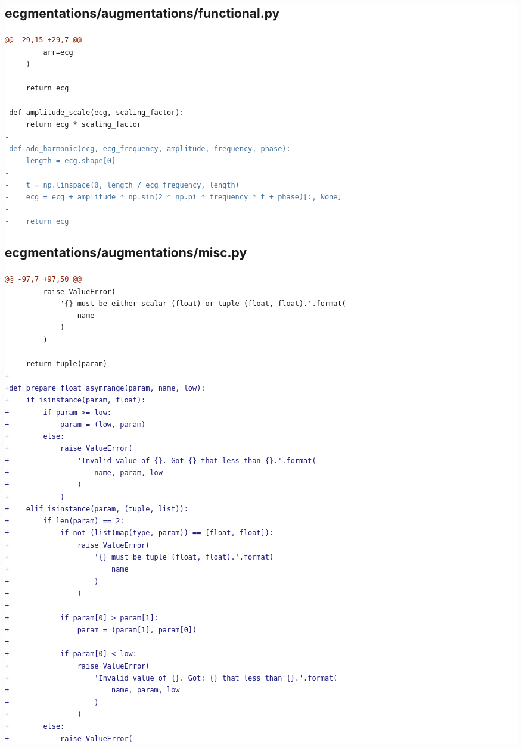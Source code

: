 ## ecgmentations/augmentations/functional.py

```diff
@@ -29,15 +29,7 @@
         arr=ecg
     )
 
     return ecg
 
 def amplitude_scale(ecg, scaling_factor):
     return ecg * scaling_factor
-
-def add_harmonic(ecg, ecg_frequency, amplitude, frequency, phase):
-    length = ecg.shape[0]
-
-    t = np.linspace(0, length / ecg_frequency, length)
-    ecg = ecg + amplitude * np.sin(2 * np.pi * frequency * t + phase)[:, None]
-
-    return ecg
```

## ecgmentations/augmentations/misc.py

```diff
@@ -97,7 +97,50 @@
         raise ValueError(
             '{} must be either scalar (float) or tuple (float, float).'.format(
                 name
             )
         )
 
     return tuple(param)
+
+def prepare_float_asymrange(param, name, low):
+    if isinstance(param, float):
+        if param >= low:
+            param = (low, param)
+        else:
+            raise ValueError(
+                'Invalid value of {}. Got {} that less than {}.'.format(
+                    name, param, low
+                )
+            )
+    elif isinstance(param, (tuple, list)):
+        if len(param) == 2:
+            if not (list(map(type, param)) == [float, float]):
+                raise ValueError(
+                    '{} must be tuple (float, float).'.format(
+                        name
+                    )
+                )
+
+            if param[0] > param[1]:
+                param = (param[1], param[0])
+
+            if param[0] < low:
+                raise ValueError(
+                    'Invalid value of {}. Got: {} that less than {}.'.format(
+                        name, param, low
+                    )
+                )
+        else:
+            raise ValueError(
```